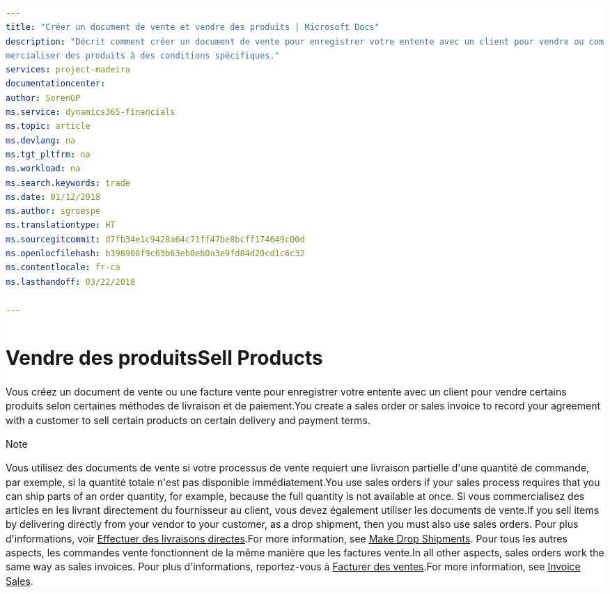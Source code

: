 ```yaml
---
title: "Créer un document de vente et vendre des produits | Microsoft Docs"
description: "Décrit comment créer un document de vente pour enregistrer votre entente avec un client pour vendre ou commercialiser des produits à des conditions spécifiques."
services: project-madeira
documentationcenter: 
author: SorenGP
ms.service: dynamics365-financials
ms.topic: article
ms.devlang: na
ms.tgt_pltfrm: na
ms.workload: na
ms.search.keywords: trade
ms.date: 01/12/2018
ms.author: sgroespe
ms.translationtype: HT
ms.sourcegitcommit: d7fb34e1c9428a64c71ff47be8bcff174649c00d
ms.openlocfilehash: b396908f9c63b63eb8eb0a3e9fd84d20cd1c6c32
ms.contentlocale: fr-ca
ms.lasthandoff: 03/22/2018

---
```

# <a name="sell-products"></a><span data-ttu-id="f3b17-103">Vendre des produits</span><span class="sxs-lookup"><span data-stu-id="f3b17-103">Sell Products</span></span>
<span data-ttu-id="f3b17-104">Vous créez un document de vente ou une facture vente pour enregistrer votre entente avec un client pour vendre certains produits selon certaines méthodes de livraison et de paiement.</span><span class="sxs-lookup"><span data-stu-id="f3b17-104">You create a sales order or sales invoice to record your agreement with a customer to sell certain products on certain delivery and payment terms.</span></span>

> [!NOTE]  
>   <span data-ttu-id="f3b17-105">Vous utilisez des documents de vente si votre processus de vente requiert une livraison partielle d'une quantité de commande, par exemple, si la quantité totale n'est pas disponible immédiatement.</span><span class="sxs-lookup"><span data-stu-id="f3b17-105">You use sales orders if your sales process requires that you can ship parts of an order quantity, for example, because the full quantity is not available at once.</span></span> <span data-ttu-id="f3b17-106">Si vous commercialisez des articles en les livrant directement du fournisseur au client, vous devez également utiliser les documents de vente.</span><span class="sxs-lookup"><span data-stu-id="f3b17-106">If you sell items by delivering directly from your vendor to your customer, as a drop shipment, then you must also use sales orders.</span></span> <span data-ttu-id="f3b17-107">Pour plus d'informations, voir [Effectuer des livraisons directes](sales-how-drop-shipment.md).</span><span class="sxs-lookup"><span data-stu-id="f3b17-107">For more information, see [Make Drop Shipments](sales-how-drop-shipment.md).</span></span> <span data-ttu-id="f3b17-108">Pour tous les autres aspects, les commandes vente fonctionnent de la même manière que les factures vente.</span><span class="sxs-lookup"><span data-stu-id="f3b17-108">In all other aspects, sales orders work the same way as sales invoices.</span></span> <span data-ttu-id="f3b17-109">Pour plus d'informations, reportez-vous à [Facturer des ventes](sales-how-invoice-sales.md).</span><span class="sxs-lookup"><span data-stu-id="f3b17-109">For more information, see [Invoice Sales](sales-how-invoice-sales.md).</span></span>
